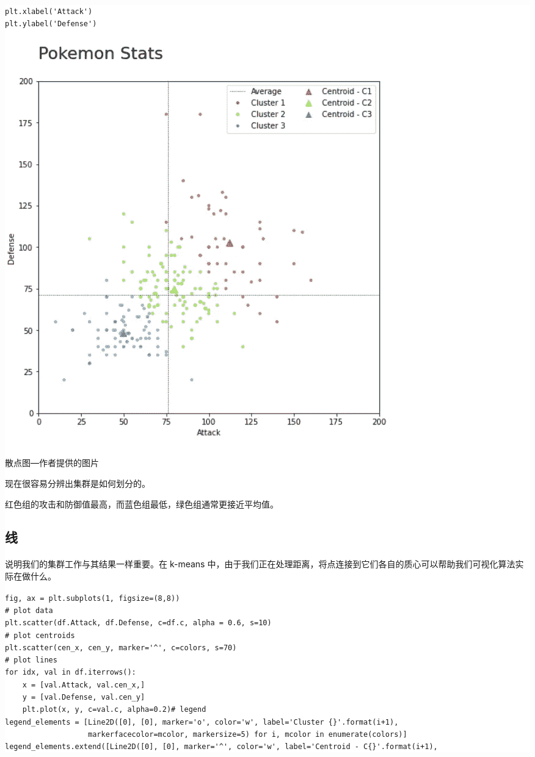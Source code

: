 ```
plt.xlabel('Attack')
plt.ylabel('Defense')
```

![](img/9c1152be4b2372ad331240731163a7dc.png)

散点图—作者提供的图片

现在很容易分辨出集群是如何划分的。

红色组的攻击和防御值最高，而蓝色组最低，绿色组通常更接近平均值。

## 线

说明我们的集群工作与其结果一样重要。在 k-means 中，由于我们正在处理距离，将点连接到它们各自的质心可以帮助我们可视化算法实际在做什么。

```
fig, ax = plt.subplots(1, figsize=(8,8))
# plot data
plt.scatter(df.Attack, df.Defense, c=df.c, alpha = 0.6, s=10)
# plot centroids
plt.scatter(cen_x, cen_y, marker='^', c=colors, s=70)
# plot lines
for idx, val in df.iterrows():
    x = [val.Attack, val.cen_x,]
    y = [val.Defense, val.cen_y]
    plt.plot(x, y, c=val.c, alpha=0.2)# legend
legend_elements = [Line2D([0], [0], marker='o', color='w', label='Cluster {}'.format(i+1), 
                   markerfacecolor=mcolor, markersize=5) for i, mcolor in enumerate(colors)]
legend_elements.extend([Line2D([0], [0], marker='^', color='w', label='Centroid - C{}'.format(i+1), 
```